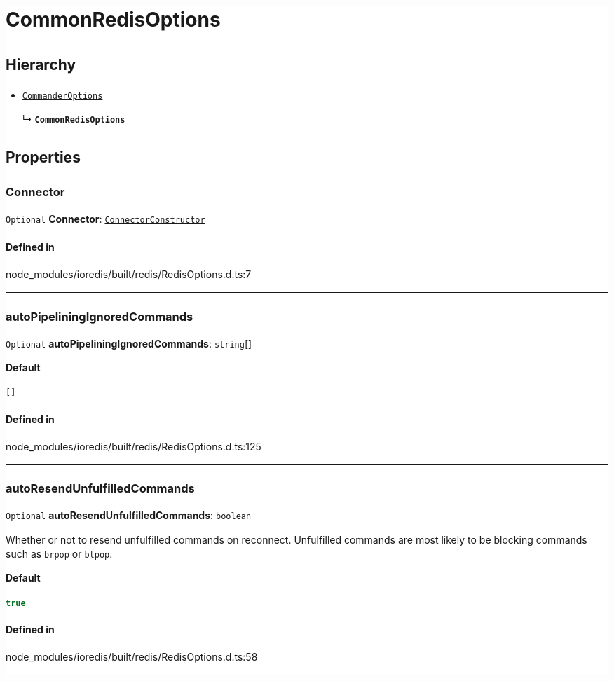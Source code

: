 # CommonRedisOptions

## Hierarchy

- [`CommanderOptions`](CommanderOptions.md)

  ↳ **`CommonRedisOptions`**

## Properties

### Connector

 `Optional` **Connector**: [`ConnectorConstructor`](ConnectorConstructor.md)

#### Defined in

node_modules/ioredis/built/redis/RedisOptions.d.ts:7

___

### autoPipeliningIgnoredCommands

 `Optional` **autoPipeliningIgnoredCommands**: `string`[]

**Default**

```ts
[]
```

#### Defined in

node_modules/ioredis/built/redis/RedisOptions.d.ts:125

___

### autoResendUnfulfilledCommands

 `Optional` **autoResendUnfulfilledCommands**: `boolean`

Whether or not to resend unfulfilled commands on reconnect.
Unfulfilled commands are most likely to be blocking commands such as `brpop` or `blpop`.

**Default**

```ts
true
```

#### Defined in

node_modules/ioredis/built/redis/RedisOptions.d.ts:58

___
